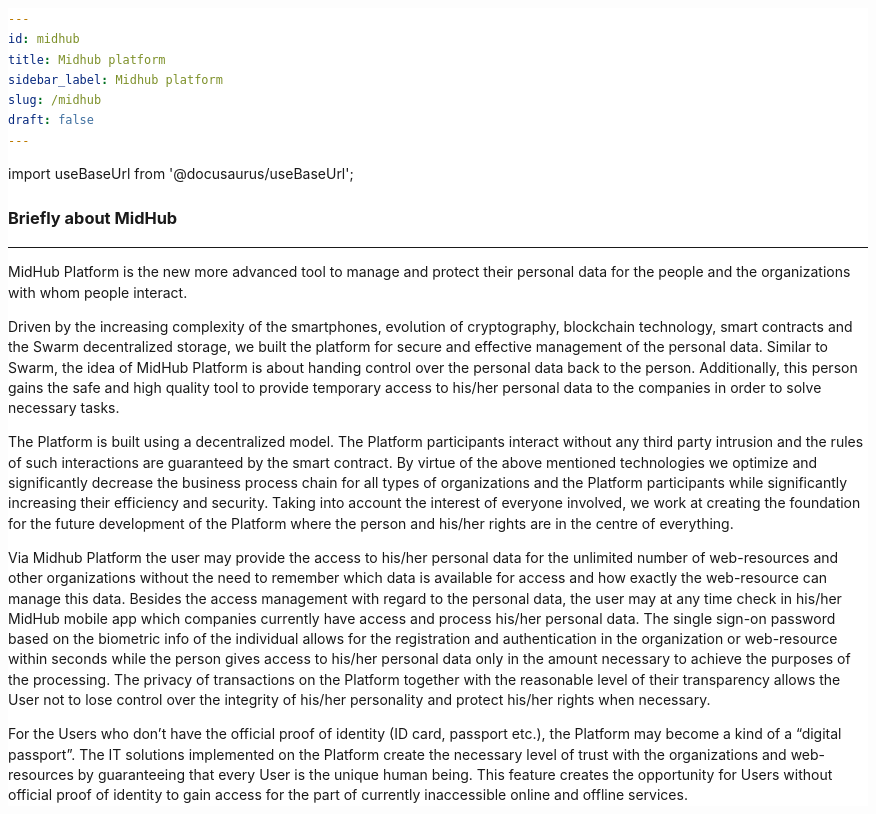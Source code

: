 ```yaml
---
id: midhub
title: Midhub platform
sidebar_label: Midhub platform
slug: /midhub
draft: false
---
```

import useBaseUrl from '@docusaurus/useBaseUrl';




### Briefly about MidHub

** **

MidHub Platform is the new more advanced tool to manage and protect their personal data for the people and the organizations with whom people interact.



Driven by the increasing complexity of the smartphones, evolution of cryptography, blockchain technology, smart contracts and the Swarm decentralized storage, we built the platform for secure and effective management of the personal data. Similar to Swarm, the idea of MidHub Platform is about handing control over the personal data back to the person. Additionally, this person gains the safe and high quality tool to provide temporary access to his/her personal data to the companies in order to solve necessary tasks.



The Platform is built using a decentralized model. The Platform participants interact without any third party intrusion and the rules of such interactions are guaranteed by the smart contract. By virtue of the above mentioned technologies we optimize and significantly decrease the business process chain for all types of organizations and the Platform participants while significantly increasing their efficiency and security. Taking into account the interest of everyone involved, we work at creating the foundation for the future development of the Platform where the person and his/her rights are in the centre of everything.



Via Midhub Platform the user may provide the access to his/her personal data for the unlimited number of web-resources and other organizations without the need to remember which data is available for access and how exactly the web-resource can manage this data. Besides the access management with regard to the personal data, the user may at any time check in his/her MidHub mobile app which companies currently have access and process his/her personal data. The single sign-on password based on the biometric info of the individual allows for the registration and authentication in the organization or web-resource within seconds while the person gives access to his/her personal data only in the amount necessary to achieve the purposes of the processing. The privacy of transactions on the Platform together with the reasonable level of their transparency allows the User not to lose control over the integrity of his/her personality and protect his/her rights when necessary.



For the Users who don’t have the official proof of identity (ID card, passport etc.), the Platform may become a kind of a “digital passport”. The IT solutions implemented on the Platform create the necessary level of trust with the organizations and web-resources by guaranteeing that every User is the unique human being. This feature creates the opportunity for Users without official proof of identity to gain access for the part of currently inaccessible online and offline services.
